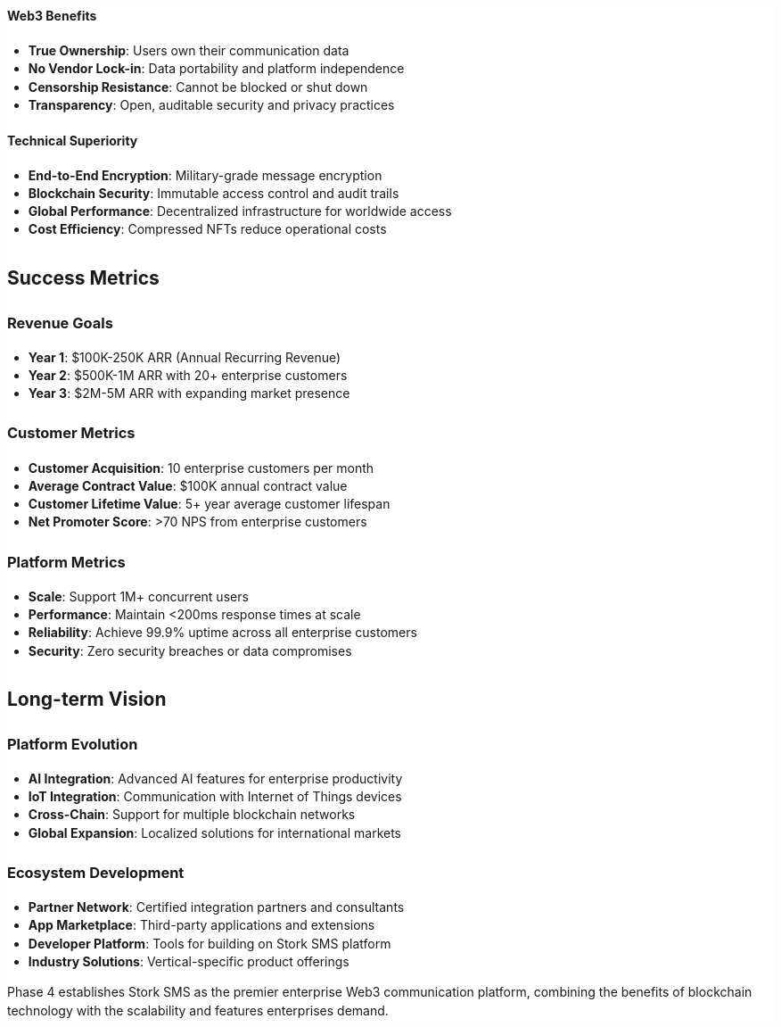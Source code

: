 #### Web3 Benefits

* **True Ownership**: Users own their communication data
* **No Vendor Lock-in**: Data portability and platform independence
* **Censorship Resistance**: Cannot be blocked or shut down
* **Transparency**: Open, auditable security and privacy practices

#### Technical Superiority

* **End-to-End Encryption**: Military-grade message encryption
* **Blockchain Security**: Immutable access control and audit trails
* **Global Performance**: Decentralized infrastructure for worldwide access
* **Cost Efficiency**: Compressed NFTs reduce operational costs

## Success Metrics

### Revenue Goals

* **Year 1**: $100K-250K ARR (Annual Recurring Revenue)
* **Year 2**: $500K-1M ARR with 20+ enterprise customers
* **Year 3**: $2M-5M ARR with expanding market presence

### Customer Metrics

* **Customer Acquisition**: 10 enterprise customers per month
* **Average Contract Value**: $100K annual contract value
* **Customer Lifetime Value**: 5+ year average customer lifespan
* **Net Promoter Score**: >70 NPS from enterprise customers

### Platform Metrics

* **Scale**: Support 1M+ concurrent users
* **Performance**: Maintain <200ms response times at scale
* **Reliability**: Achieve 99.9% uptime across all enterprise customers
* **Security**: Zero security breaches or data compromises

## Long-term Vision

### Platform Evolution

* **AI Integration**: Advanced AI features for enterprise productivity
* **IoT Integration**: Communication with Internet of Things devices
* **Cross-Chain**: Support for multiple blockchain networks
* **Global Expansion**: Localized solutions for international markets

### Ecosystem Development

* **Partner Network**: Certified integration partners and consultants
* **App Marketplace**: Third-party applications and extensions
* **Developer Platform**: Tools for building on Stork SMS platform
* **Industry Solutions**: Vertical-specific product offerings

Phase 4 establishes Stork SMS as the premier enterprise Web3 communication platform, combining the benefits of blockchain technology with the scalability and features enterprises demand.
